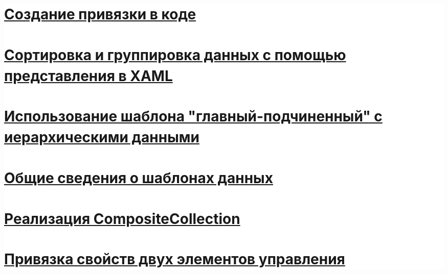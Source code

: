 # [Создание привязки в коде](how-to-create-a-binding-in-code.md)
# [Сортировка и группировка данных с помощью представления в XAML](how-to-sort-and-group-data-using-a-view-in-xaml.md)
# [Использование шаблона "главный-подчиненный" с иерархическими данными](how-to-use-the-master-detail-pattern-with-hierarchical-data.md)
# [Общие сведения о шаблонах данных](data-templating-overview.md)
# [Реализация CompositeCollection](how-to-implement-a-compositecollection.md)
# [Привязка свойств двух элементов управления](how-to-bind-the-properties-of-two-controls.md)
